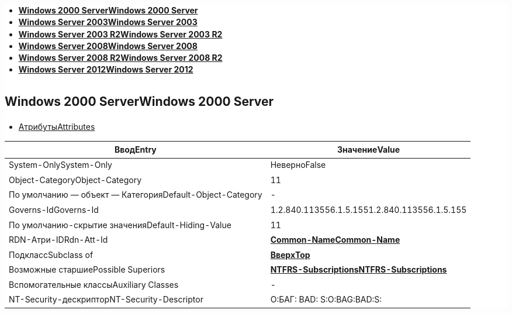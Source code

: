 -   [<span data-ttu-id="c4a35-118">**Windows 2000 Server**</span><span class="sxs-lookup"><span data-stu-id="c4a35-118">**Windows 2000 Server**</span></span>](#windows-2000-server)
-   [<span data-ttu-id="c4a35-119">**Windows Server 2003**</span><span class="sxs-lookup"><span data-stu-id="c4a35-119">**Windows Server 2003**</span></span>](#windows-server-2003)
-   [<span data-ttu-id="c4a35-120">**Windows Server 2003 R2**</span><span class="sxs-lookup"><span data-stu-id="c4a35-120">**Windows Server 2003 R2**</span></span>](#windows-server-2003-r2)
-   [<span data-ttu-id="c4a35-121">**Windows Server 2008**</span><span class="sxs-lookup"><span data-stu-id="c4a35-121">**Windows Server 2008**</span></span>](#windows-server-2008)
-   [<span data-ttu-id="c4a35-122">**Windows Server 2008 R2**</span><span class="sxs-lookup"><span data-stu-id="c4a35-122">**Windows Server 2008 R2**</span></span>](#windows-server-2008-r2)
-   [<span data-ttu-id="c4a35-123">**Windows Server 2012**</span><span class="sxs-lookup"><span data-stu-id="c4a35-123">**Windows Server 2012**</span></span>](#windows-server-2012)

## <a name="windows-2000-server"></a><span data-ttu-id="c4a35-124">Windows 2000 Server</span><span class="sxs-lookup"><span data-stu-id="c4a35-124">Windows 2000 Server</span></span>

-   [<span data-ttu-id="c4a35-125">Атрибуты</span><span class="sxs-lookup"><span data-stu-id="c4a35-125">Attributes</span></span>](#windows-2000-server-attributes)



| <span data-ttu-id="c4a35-126">Ввод</span><span class="sxs-lookup"><span data-stu-id="c4a35-126">Entry</span></span> | <span data-ttu-id="c4a35-127">Значение</span><span class="sxs-lookup"><span data-stu-id="c4a35-127">Value</span></span> |
|-----------------------------|----------------------------------------------------------------------------------------------------------------------------------|
| <span data-ttu-id="c4a35-128">System-Only</span><span class="sxs-lookup"><span data-stu-id="c4a35-128">System-Only</span></span>                 | <span data-ttu-id="c4a35-129">Неверно</span><span class="sxs-lookup"><span data-stu-id="c4a35-129">False</span></span>                                                                                                                            |
| <span data-ttu-id="c4a35-130">Object-Category</span><span class="sxs-lookup"><span data-stu-id="c4a35-130">Object-Category</span></span>             | <span data-ttu-id="c4a35-131">1</span><span class="sxs-lookup"><span data-stu-id="c4a35-131">1</span></span>                                                                                                                                |
| <span data-ttu-id="c4a35-132">По умолчанию — объект — Категория</span><span class="sxs-lookup"><span data-stu-id="c4a35-132">Default-Object-Category</span></span>     | \-                                                                                                                               |
| <span data-ttu-id="c4a35-133">Governs-Id</span><span class="sxs-lookup"><span data-stu-id="c4a35-133">Governs-Id</span></span>                  | <span data-ttu-id="c4a35-134">1.2.840.113556.1.5.155</span><span class="sxs-lookup"><span data-stu-id="c4a35-134">1.2.840.113556.1.5.155</span></span>                                                                                                           |
| <span data-ttu-id="c4a35-135">По умолчанию-скрытие значения</span><span class="sxs-lookup"><span data-stu-id="c4a35-135">Default-Hiding-Value</span></span>        | <span data-ttu-id="c4a35-136">1</span><span class="sxs-lookup"><span data-stu-id="c4a35-136">1</span></span>                                                                                                                                |
| <span data-ttu-id="c4a35-137">RDN-Атри-ID</span><span class="sxs-lookup"><span data-stu-id="c4a35-137">Rdn-Att-Id</span></span>                  | [<span data-ttu-id="c4a35-138">**Common-Name**</span><span class="sxs-lookup"><span data-stu-id="c4a35-138">**Common-Name**</span></span>](a-cn.md)<br/>                                                                                           |
| <span data-ttu-id="c4a35-139">Подкласс</span><span class="sxs-lookup"><span data-stu-id="c4a35-139">Subclass of</span></span>                 | [<span data-ttu-id="c4a35-140">**Вверх**</span><span class="sxs-lookup"><span data-stu-id="c4a35-140">**Top**</span></span>](c-top.md)<br/>                                                                                                  |
| <span data-ttu-id="c4a35-141">Возможные старшие</span><span class="sxs-lookup"><span data-stu-id="c4a35-141">Possible Superiors</span></span>          | [<span data-ttu-id="c4a35-142">**NTFRS-Subscriptions**</span><span class="sxs-lookup"><span data-stu-id="c4a35-142">**NTFRS-Subscriptions**</span></span>](c-ntfrssubscriptions.md)                                                                              |
| <span data-ttu-id="c4a35-143">Вспомогательные классы</span><span class="sxs-lookup"><span data-stu-id="c4a35-143">Auxiliary Classes</span></span>           | \-                                                                                                                               |
| <span data-ttu-id="c4a35-144">NT-Security-дескриптор</span><span class="sxs-lookup"><span data-stu-id="c4a35-144">NT-Security-Descriptor</span></span>      | <span data-ttu-id="c4a35-145">О:БАГ: BAD: S:</span><span class="sxs-lookup"><span data-stu-id="c4a35-145">O:BAG:BAD:S:</span></span>                                                                                                                     |